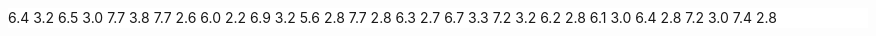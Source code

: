    <td style="text-align:center;font-weight: bold;"> 6.4 </td>
   <td style="text-align:center;width: 30em; "> 3.2 </td>
  </tr>
  <tr>
   <td style="text-align:center;font-weight: bold;"> 6.5 </td>
   <td style="text-align:center;width: 30em; "> 3.0 </td>
  </tr>
  <tr>
   <td style="text-align:center;font-weight: bold;"> 7.7 </td>
   <td style="text-align:center;width: 30em; "> 3.8 </td>
  </tr>
  <tr>
   <td style="text-align:center;font-weight: bold;"> 7.7 </td>
   <td style="text-align:center;width: 30em; "> 2.6 </td>
  </tr>
  <tr>
   <td style="text-align:center;font-weight: bold;"> 6.0 </td>
   <td style="text-align:center;width: 30em; "> 2.2 </td>
  </tr>
  <tr>
   <td style="text-align:center;font-weight: bold;"> 6.9 </td>
   <td style="text-align:center;width: 30em; "> 3.2 </td>
  </tr>
  <tr>
   <td style="text-align:center;font-weight: bold;"> 5.6 </td>
   <td style="text-align:center;width: 30em; "> 2.8 </td>
  </tr>
  <tr>
   <td style="text-align:center;font-weight: bold;"> 7.7 </td>
   <td style="text-align:center;width: 30em; "> 2.8 </td>
  </tr>
  <tr>
   <td style="text-align:center;font-weight: bold;"> 6.3 </td>
   <td style="text-align:center;width: 30em; "> 2.7 </td>
  </tr>
  <tr>
   <td style="text-align:center;font-weight: bold;"> 6.7 </td>
   <td style="text-align:center;width: 30em; "> 3.3 </td>
  </tr>
  <tr>
   <td style="text-align:center;font-weight: bold;"> 7.2 </td>
   <td style="text-align:center;width: 30em; "> 3.2 </td>
  </tr>
  <tr>
   <td style="text-align:center;font-weight: bold;"> 6.2 </td>
   <td style="text-align:center;width: 30em; "> 2.8 </td>
  </tr>
  <tr>
   <td style="text-align:center;font-weight: bold;"> 6.1 </td>
   <td style="text-align:center;width: 30em; "> 3.0 </td>
  </tr>
  <tr>
   <td style="text-align:center;font-weight: bold;"> 6.4 </td>
   <td style="text-align:center;width: 30em; "> 2.8 </td>
  </tr>
  <tr>
   <td style="text-align:center;font-weight: bold;"> 7.2 </td>
   <td style="text-align:center;width: 30em; "> 3.0 </td>
  </tr>
  <tr>
   <td style="text-align:center;font-weight: bold;"> 7.4 </td>
   <td style="text-align:center;width: 30em; "> 2.8 </td>
  </tr>
  <tr>